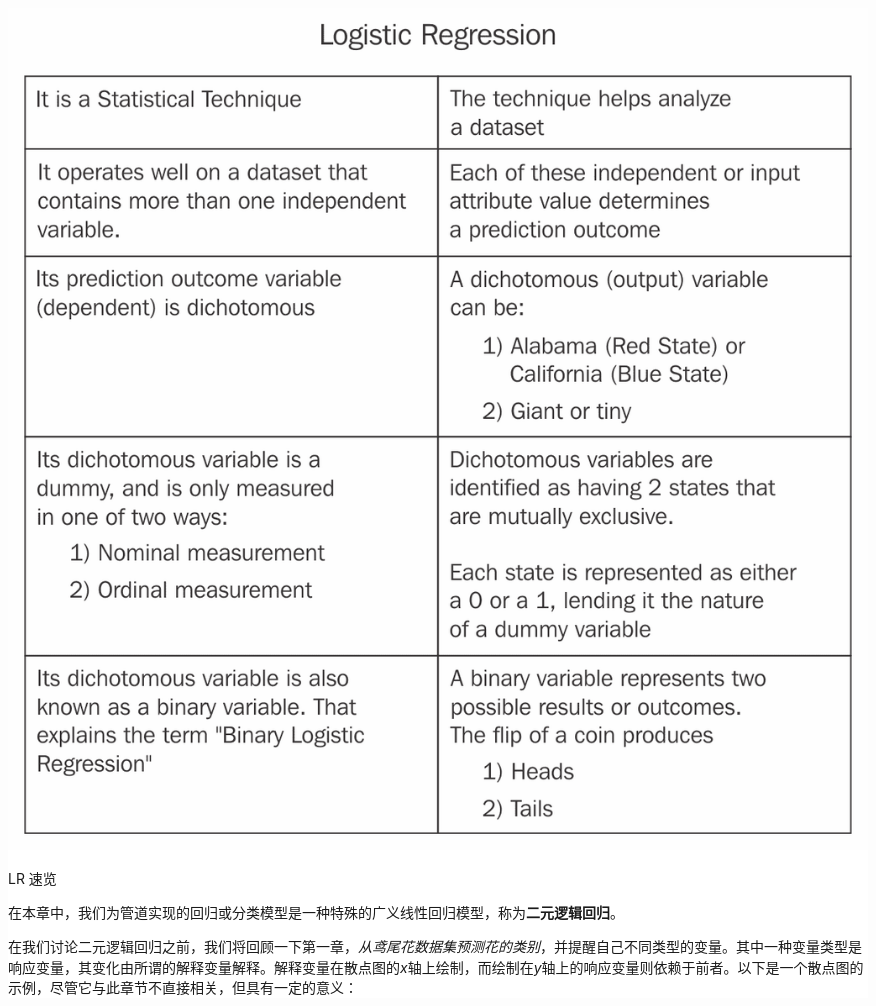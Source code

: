 ![](img/bf9cb42f-114d-4898-a245-e45c8ae6e1cf.png)

LR 速览

在本章中，我们为管道实现的回归或分类模型是一种特殊的广义线性回归模型，称为**二元逻辑回归**。

在我们讨论二元逻辑回归之前，我们将回顾一下第一章，*从鸢尾花数据集预测花的类别*，并提醒自己不同类型的变量。其中一种变量类型是响应变量，其变化由所谓的解释变量解释。解释变量在散点图的*x*轴上绘制，而绘制在*y*轴上的响应变量则依赖于前者。以下是一个散点图的示例，尽管它与此章节不直接相关，但具有一定的意义：
